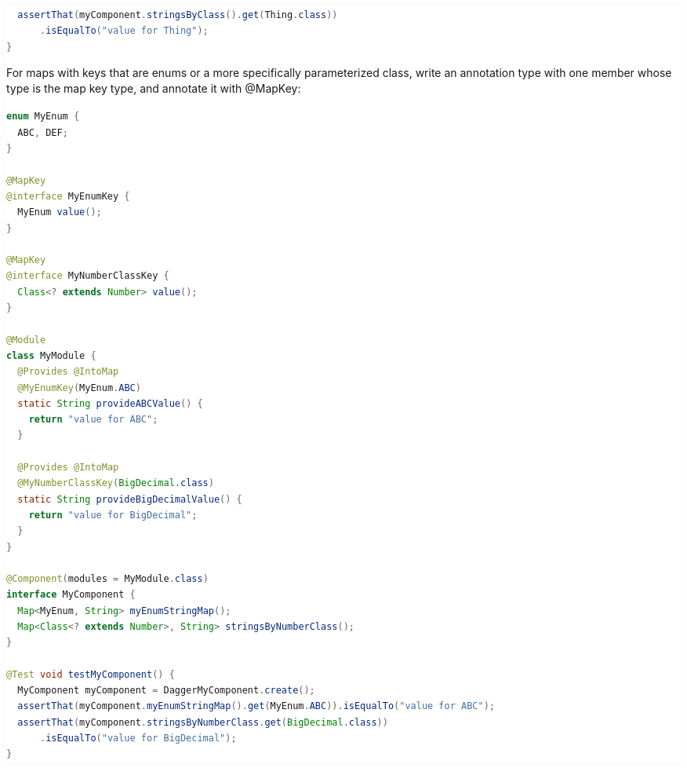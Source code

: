 ```java
  assertThat(myComponent.stringsByClass().get(Thing.class))
      .isEqualTo("value for Thing");
}
```

For maps with keys that are enums or a more specifically parameterized class, write an annotation type with one member whose type is the map key type, and annotate it with @MapKey:

```java
enum MyEnum {
  ABC, DEF;
}

@MapKey
@interface MyEnumKey {
  MyEnum value();
}

@MapKey
@interface MyNumberClassKey {
  Class<? extends Number> value();
}

@Module
class MyModule {
  @Provides @IntoMap
  @MyEnumKey(MyEnum.ABC)
  static String provideABCValue() {
    return "value for ABC";
  }

  @Provides @IntoMap
  @MyNumberClassKey(BigDecimal.class)
  static String provideBigDecimalValue() {
    return "value for BigDecimal";
  }
}

@Component(modules = MyModule.class)
interface MyComponent {
  Map<MyEnum, String> myEnumStringMap();
  Map<Class<? extends Number>, String> stringsByNumberClass();
}

@Test void testMyComponent() {
  MyComponent myComponent = DaggerMyComponent.create();
  assertThat(myComponent.myEnumStringMap().get(MyEnum.ABC)).isEqualTo("value for ABC");
  assertThat(myComponent.stringsByNumberClass.get(BigDecimal.class))
      .isEqualTo("value for BigDecimal");
}
```
